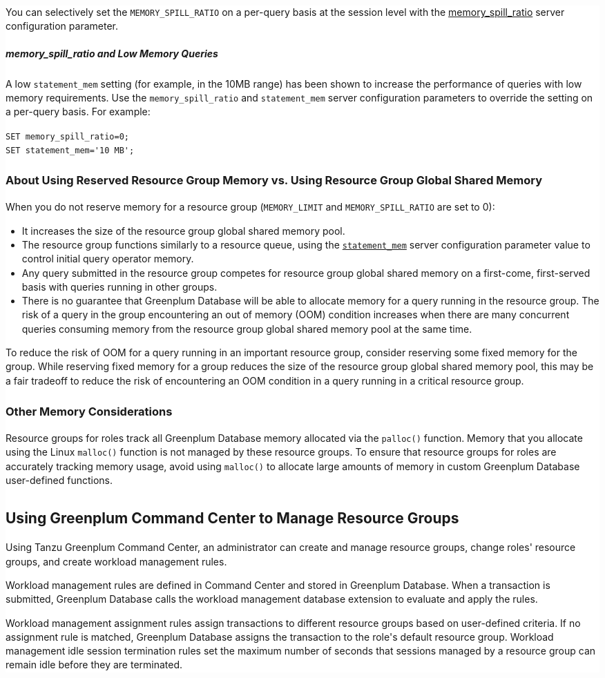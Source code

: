 You can selectively set the `MEMORY_SPILL_RATIO` on a per-query basis at the session level with the [memory\_spill\_ratio](../ref_guide/config_params/guc-list.html) server configuration parameter.

##### memory\_spill\_ratio and Low Memory Queries 

A low `statement_mem` setting \(for example, in the 10MB range\) has been shown to increase the performance of queries with low memory requirements. Use the `memory_spill_ratio` and `statement_mem` server configuration parameters to override the setting on a per-query basis. For example:

```
SET memory_spill_ratio=0;
SET statement_mem='10 MB';
```

### About Using Reserved Resource Group Memory vs. Using Resource Group Global Shared Memory 

When you do not reserve memory for a resource group \(`MEMORY_LIMIT` and `MEMORY_SPILL_RATIO` are set to 0\):

-   It increases the size of the resource group global shared memory pool.
-   The resource group functions similarly to a resource queue, using the [`statement_mem`](../ref_guide/config_params/guc-list.html) server configuration parameter value to control initial query operator memory.
-   Any query submitted in the resource group competes for resource group global shared memory on a first-come, first-served basis with queries running in other groups.
-   There is no guarantee that Greenplum Database will be able to allocate memory for a query running in the resource group. The risk of a query in the group encountering an out of memory \(OOM\) condition increases when there are many concurrent queries consuming memory from the resource group global shared memory pool at the same time.

To reduce the risk of OOM for a query running in an important resource group, consider reserving some fixed memory for the group. While reserving fixed memory for a group reduces the size of the resource group global shared memory pool, this may be a fair tradeoff to reduce the risk of encountering an OOM condition in a query running in a critical resource group.

### Other Memory Considerations 

Resource groups for roles track all Greenplum Database memory allocated via the `palloc()` function. Memory that you allocate using the Linux `malloc()` function is not managed by these resource groups. To ensure that resource groups for roles are accurately tracking memory usage, avoid using `malloc()` to allocate large amounts of memory in custom Greenplum Database user-defined functions.

## Using Greenplum Command Center to Manage Resource Groups 

Using Tanzu Greenplum Command Center, an administrator can create and manage resource groups, change roles' resource groups, and create workload management rules.

Workload management rules are defined in Command Center and stored in Greenplum Database. When a transaction is submitted, Greenplum Database calls the workload management database extension to evaluate and apply the rules.

Workload management assignment rules assign transactions to different resource groups based on user-defined criteria. If no assignment rule is matched, Greenplum Database assigns the transaction to the role's default resource group. Workload management idle session termination rules set the maximum number of seconds that sessions managed by a resource group can remain idle before they are terminated.
